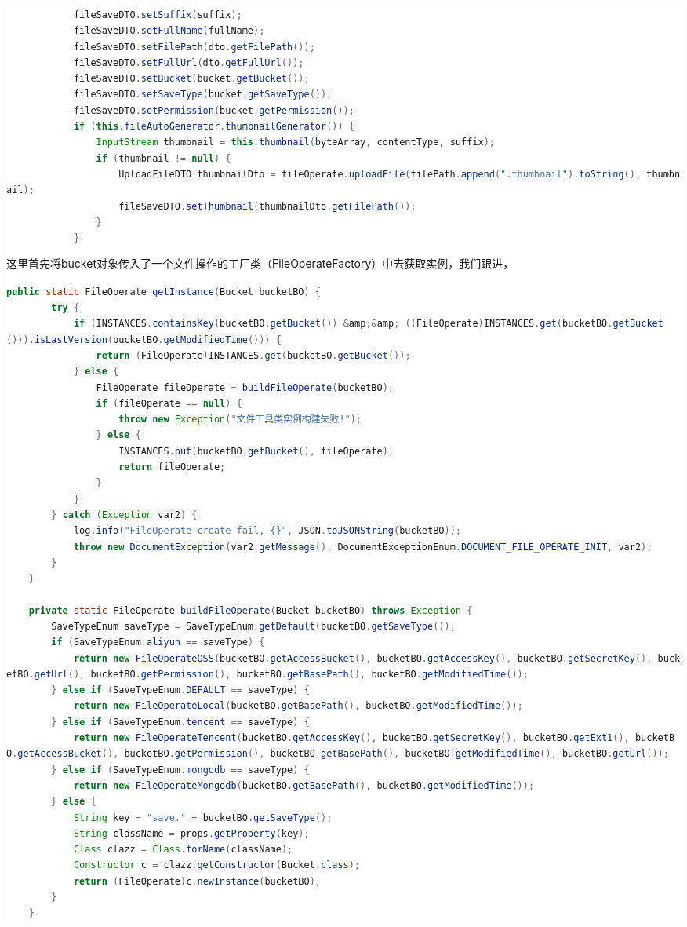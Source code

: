 ```java
            fileSaveDTO.setSuffix(suffix);
            fileSaveDTO.setFullName(fullName);
            fileSaveDTO.setFilePath(dto.getFilePath());
            fileSaveDTO.setFullUrl(dto.getFullUrl());
            fileSaveDTO.setBucket(bucket.getBucket());
            fileSaveDTO.setSaveType(bucket.getSaveType());
            fileSaveDTO.setPermission(bucket.getPermission());
            if (this.fileAutoGenerator.thumbnailGenerator()) {
                InputStream thumbnail = this.thumbnail(byteArray, contentType, suffix);
                if (thumbnail != null) {
                    UploadFileDTO thumbnailDto = fileOperate.uploadFile(filePath.append(".thumbnail").toString(), thumbnail);
                    fileSaveDTO.setThumbnail(thumbnailDto.getFilePath());
                }
            }
```

这里首先将bucket对象传入了一个文件操作的工厂类（FileOperateFactory）中去获取实例，我们跟进，

```java
public static FileOperate getInstance(Bucket bucketBO) {
        try {
            if (INSTANCES.containsKey(bucketBO.getBucket()) &amp;&amp; ((FileOperate)INSTANCES.get(bucketBO.getBucket())).isLastVersion(bucketBO.getModifiedTime())) {
                return (FileOperate)INSTANCES.get(bucketBO.getBucket());
            } else {
                FileOperate fileOperate = buildFileOperate(bucketBO);
                if (fileOperate == null) {
                    throw new Exception("文件工具类实例构建失败!");
                } else {
                    INSTANCES.put(bucketBO.getBucket(), fileOperate);
                    return fileOperate;
                }
            }
        } catch (Exception var2) {
            log.info("FileOperate create fail, {}", JSON.toJSONString(bucketBO));
            throw new DocumentException(var2.getMessage(), DocumentExceptionEnum.DOCUMENT_FILE_OPERATE_INIT, var2);
        }
    }

    private static FileOperate buildFileOperate(Bucket bucketBO) throws Exception {
        SaveTypeEnum saveType = SaveTypeEnum.getDefault(bucketBO.getSaveType());
        if (SaveTypeEnum.aliyun == saveType) {
            return new FileOperateOSS(bucketBO.getAccessBucket(), bucketBO.getAccessKey(), bucketBO.getSecretKey(), bucketBO.getUrl(), bucketBO.getPermission(), bucketBO.getBasePath(), bucketBO.getModifiedTime());
        } else if (SaveTypeEnum.DEFAULT == saveType) {
            return new FileOperateLocal(bucketBO.getBasePath(), bucketBO.getModifiedTime());
        } else if (SaveTypeEnum.tencent == saveType) {
            return new FileOperateTencent(bucketBO.getAccessKey(), bucketBO.getSecretKey(), bucketBO.getExt1(), bucketBO.getAccessBucket(), bucketBO.getPermission(), bucketBO.getBasePath(), bucketBO.getModifiedTime(), bucketBO.getUrl());
        } else if (SaveTypeEnum.mongodb == saveType) {
            return new FileOperateMongodb(bucketBO.getBasePath(), bucketBO.getModifiedTime());
        } else {
            String key = "save." + bucketBO.getSaveType();
            String className = props.getProperty(key);
            Class clazz = Class.forName(className);
            Constructor c = clazz.getConstructor(Bucket.class);
            return (FileOperate)c.newInstance(bucketBO);
        }
    }
```
